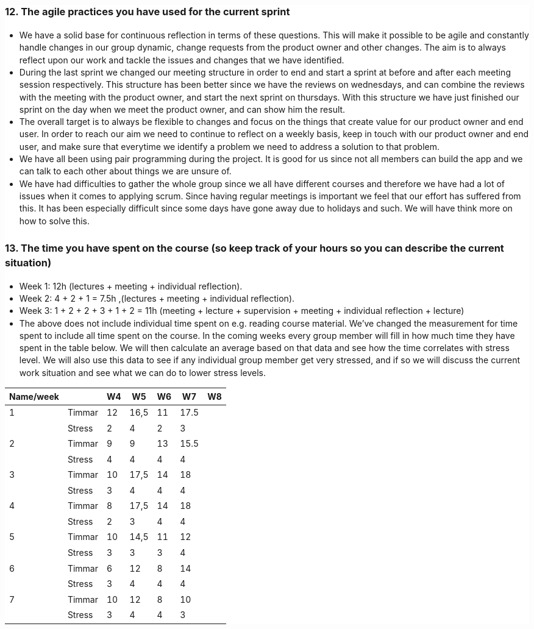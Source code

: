 ### 12. The agile practices you have used for the current sprint
- We have a solid base for continuous reflection in terms of these questions. This will make it possible to be agile and constantly handle changes in our group dynamic, change requests from the product owner and other changes. The aim is to always reflect upon our work and tackle the issues and changes that we have identified. 
- During the last sprint we changed our meeting structure in order to end and start a sprint at before and after each meeting session respectively. This structure has been better since we have the reviews on wednesdays, and can combine the reviews with the meeting with the product owner, and start the next sprint on thursdays. With this structure we have just finished our sprint on the day when we meet the product owner, and can show him the result.
- The overall target is to always be flexible to changes and focus on the things that create value for our product owner and end user. In order to reach our aim we need to continue to reflect on a weekly basis, keep in touch with our product owner and end user, and make sure that everytime we identify a problem we need to address a solution to that problem. 
- We have all been using pair programming during the project. It is good for us since not all members can build the app and we can talk to each other about things we are unsure of. 
- We have had difficulties to gather the whole group since we all have different courses and therefore we have had a lot of issues when it comes to applying scrum. Since having regular meetings is important we feel that our effort has suffered from this. It has been especially difficult since some days have gone away due to holidays and such. We will have think more on how to solve this.

### 13. The time you have spent on the course (so keep track of your hours so you can describe the current situation)

- Week 1: 12h (lectures + meeting + individual reflection).
- Week 2: 4 + 2 + 1 = 7.5h ,(lectures + meeting + individual reflection).
- Week 3: 1 + 2 + 2 + 3 + 1 + 2 = 11h (meeting + lecture + supervision + meeting + individual reflection + lecture)
- The above does not include individual time spent on e.g. reading course material.
We’ve changed  the measurement for time spent to include all time spent on the course. In the coming weeks every group member will fill in how much time they have spent in the table below. We will then calculate an average based on that data and see how the time correlates with stress level. We will also use this data to see if any individual group member get very stressed, and if so we will discuss the current work situation and see what we can do to lower stress levels.



| Name/week |        | W4 | W5   | W6 | W7 | W8 |
|-----------|--------|----|------|----|------|----|
| 1         | Timmar | 12 | 16,5 | 11 | 17.5 |    |
|           | Stress | 2  | 4    | 2  | 3    |    |
| 2         | Timmar | 9  | 9    | 13 | 15.5 |    |
|           | Stress | 4  | 4    | 4  | 4    |    |
| 3         | Timmar | 10 | 17,5 | 14 | 18   |    |
|           | Stress | 3  | 4    | 4  | 4    |    |
| 4         | Timmar | 8  | 17,5 | 14 | 18   |    |
|           | Stress | 2  | 3    | 4  | 4    |    |
| 5         | Timmar | 10 | 14,5 | 11 | 12   |    |
|           | Stress | 3  | 3    | 3  | 4    |    |
| 6         | Timmar | 6  | 12   | 8  | 14   |    |
|           | Stress | 3  | 4    | 4  | 4    |    |
| 7         | Timmar | 10 | 12   | 8  | 10   |    |
|           | Stress | 3  | 4    | 4  | 3    |    |